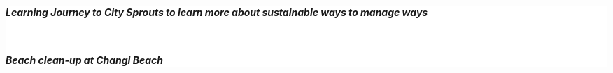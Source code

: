 <p><strong><em>Learning Journey to City Sprouts to learn more about sustainable ways to manage ways</em></strong>
</p>
<div class="isomer-image-wrapper">
<img style="width: 100%" height="auto" width="100%" alt="" src="/images/07_Beach_clean_up_at_Changi_Beach.jpg">
</div>
<p><strong><em>Beach clean-up at Changi Beach</em></strong>
</p>